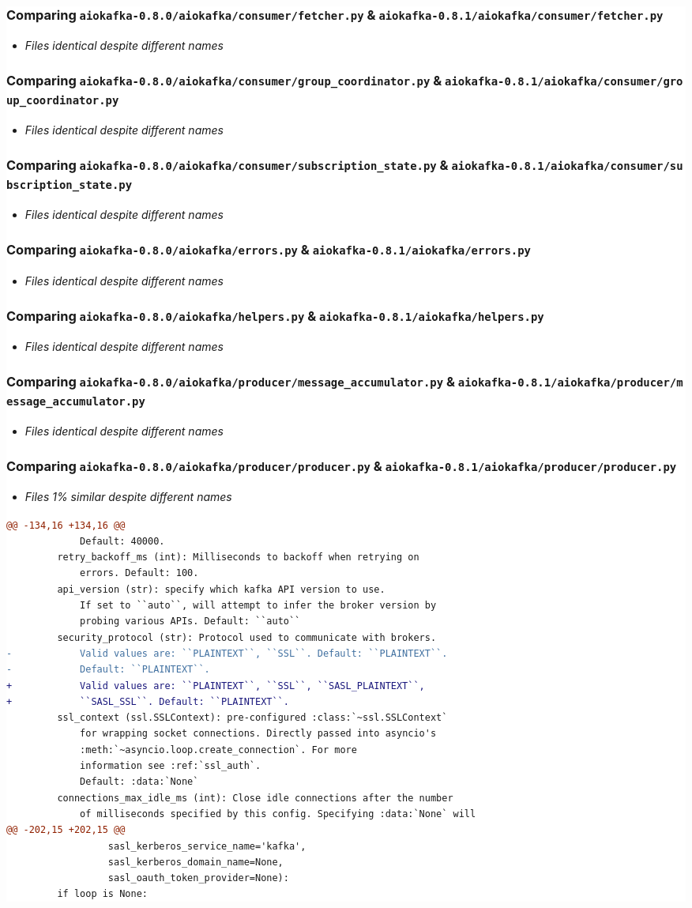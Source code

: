 ```diff
```

### Comparing `aiokafka-0.8.0/aiokafka/consumer/fetcher.py` & `aiokafka-0.8.1/aiokafka/consumer/fetcher.py`

 * *Files identical despite different names*

### Comparing `aiokafka-0.8.0/aiokafka/consumer/group_coordinator.py` & `aiokafka-0.8.1/aiokafka/consumer/group_coordinator.py`

 * *Files identical despite different names*

### Comparing `aiokafka-0.8.0/aiokafka/consumer/subscription_state.py` & `aiokafka-0.8.1/aiokafka/consumer/subscription_state.py`

 * *Files identical despite different names*

### Comparing `aiokafka-0.8.0/aiokafka/errors.py` & `aiokafka-0.8.1/aiokafka/errors.py`

 * *Files identical despite different names*

### Comparing `aiokafka-0.8.0/aiokafka/helpers.py` & `aiokafka-0.8.1/aiokafka/helpers.py`

 * *Files identical despite different names*

### Comparing `aiokafka-0.8.0/aiokafka/producer/message_accumulator.py` & `aiokafka-0.8.1/aiokafka/producer/message_accumulator.py`

 * *Files identical despite different names*

### Comparing `aiokafka-0.8.0/aiokafka/producer/producer.py` & `aiokafka-0.8.1/aiokafka/producer/producer.py`

 * *Files 1% similar despite different names*

```diff
@@ -134,16 +134,16 @@
             Default: 40000.
         retry_backoff_ms (int): Milliseconds to backoff when retrying on
             errors. Default: 100.
         api_version (str): specify which kafka API version to use.
             If set to ``auto``, will attempt to infer the broker version by
             probing various APIs. Default: ``auto``
         security_protocol (str): Protocol used to communicate with brokers.
-            Valid values are: ``PLAINTEXT``, ``SSL``. Default: ``PLAINTEXT``.
-            Default: ``PLAINTEXT``.
+            Valid values are: ``PLAINTEXT``, ``SSL``, ``SASL_PLAINTEXT``,
+            ``SASL_SSL``. Default: ``PLAINTEXT``.
         ssl_context (ssl.SSLContext): pre-configured :class:`~ssl.SSLContext`
             for wrapping socket connections. Directly passed into asyncio's
             :meth:`~asyncio.loop.create_connection`. For more
             information see :ref:`ssl_auth`.
             Default: :data:`None`
         connections_max_idle_ms (int): Close idle connections after the number
             of milliseconds specified by this config. Specifying :data:`None` will
@@ -202,15 +202,15 @@
                  sasl_kerberos_service_name='kafka',
                  sasl_kerberos_domain_name=None,
                  sasl_oauth_token_provider=None):
         if loop is None:
```